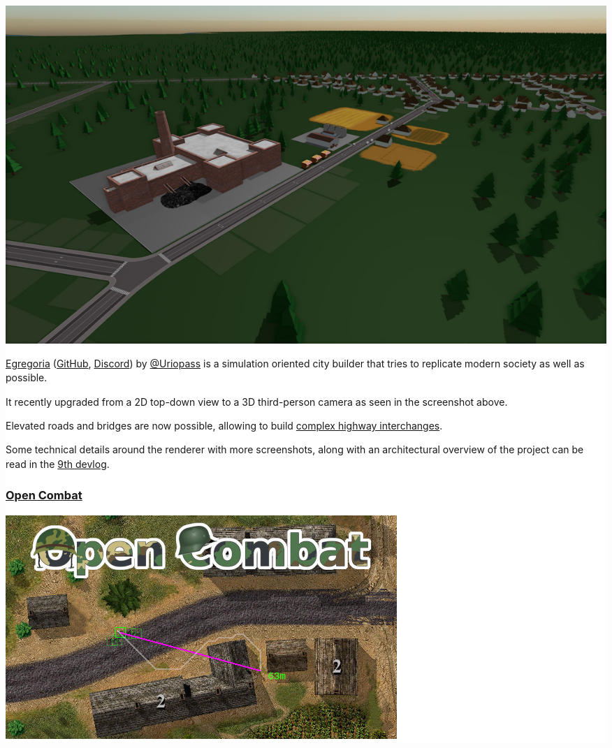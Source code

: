 ![Egregoria in 3D](egregoria.jpg)

[Egregoria] ([GitHub][Egregoria], [Discord][egregoria-discord])
by [@Uriopass]
is a simulation oriented city builder that tries
to replicate modern society as well as possible.

It recently upgraded from a 2D top-down view to a
3D third-person camera as seen in the screenshot above.

Elevated roads and bridges are now possible, allowing to build
[complex highway interchanges][highway-screenshot].

Some technical details around the renderer with more screenshots,
along with an architectural overview of the project can be read in the
[9th devlog][egregoria-blog-post].

[Egregoria]: https://github.com/Uriopass/Egregoria
[@Uriopass]: https://github.com/Uriopass
[egregoria-blog-post]: https://douady.paris/blog/egregoria_9.html
[egregoria-discord]: https://discord.gg/CAaZhUJ
[highway-screenshot]: http://douady.paris/blog/img/blog_9/interchange.jpg

### [Open Combat][opencombat]

![Open Combat logo](open_combat.jpg)


[Rust]: https://rust-lang.org
[join]: https://github.com/rust-gamedev/wg#join-the-fun
[pr]: https://github.com/rust-gamedev/rust-gamedev.github.io
[coordination]: https://github.com/rust-gamedev/rust-gamedev.github.io/issues?q=label%3Acoordination
[Rust]: https://rust-lang.org
[join]: https://github.com/rust-gamedev/wg#join-the-fun
[opencombat]: https://opencombat.bux.fr
[blightmud]: https://github.com/Blightmud/Blightmud
[tintin]: https://tintin.mudhalla.net/
[tinyfugue]: http://tinyfugue.sourceforge.net/
[lua]: https://www.lua.org/
[speechd]: https://freebsoft.org/speechd
[hatchooseswizard]: https://lostimmortal.itch.io/the-hat-chooses-the-wizard
[hatchooseswizardsource]: https://github.com/corwinkuiper/joinedtogether
[agblibrary]: https://github.com/corwinkuiper/agb
[Themengi]: https://vgel.me/themengi
[themengi-discord]: https://discord.gg/GpparbnXPC
[themengi-twitter]: https://twitter.com/voooooogel
[themengi-video]: https://youtube.com/watch?v=gtIphiK7tMs
[Dango]: http://ernestwong.nz/dango-tribute/server/
[dango-github]: https://github.com/ErnWong/dango-tribute
[@ErnWong]: https://github.com/ErnWong
[dango-daikazoku]: https://www.youtube.com/watch?v=XXDxZ0YGWG8
[Clannad]: https://en.wikipedia.org/wiki/List_of_Clannad_episodes
[Bevy]: https://bevyengine.org/
[NPhysics]: https://nphysics.org/
[CrystalOrb]: https://github.com/ErnWong/crystalorb
[fishgame-itch]: https://fedorgames.itch.io/fish-game
[macroquad]: https://github.com/not-fl3/macroquad
[nakama-rs]: https://github.com/heroiclabs/nakama-rs
[bevy_game_template]: https://github.com/NiklasEi/bevy_game_template
[hyperfarmer]: https://github.com/will-hart/cloud-surfer
[hyperfarmer-itch]: https://wilsk.itch.io/hyper-farmer
[wor]: https://store.steampowered.com/app/1110620
[wor-when-to-rewrite]: https://www.anthropicstudios.com/2021/06/25/when-to-rewrite/
[wor-speech-bubble]: https://twitter.com/masonremaley/status/1400189924889042944
[mason-remaley]: https://twitter.com/masonremaley
[weegames-itch]: https://yeahross.itch.io/weegames
[@im_oab]: https://twitter.com/im_oab
[Tetra]: https://github.com/17cupsofcoffee/tetra
[flesh-gdrive]: https://drive.google.com/drive/folders/1CppHsiteHDNofsVo2wHNNz_3E9YuK4Ay
[veloren]: https://veloren.net
[veloren-stream]: https://www.youtube.com/watch?v=NMvEhymkqUw
[veloren-123]: https://veloren.net/devblog-123
[veloren-124]: https://veloren.net/devblog-124
[veloren-125]: https://veloren.net/devblog-125
[veloren-126]: https://veloren.net/devblog-126
[thrustEngine]: https://github.com/experiment9123/thrustengine
[free quake map demo]: https://vimeo.com/569777592
[custom map demo]: https://vimeo.com/570798468
[rg3d]: https://github.com/mrDIMAS/rg3d
[rg3d_discord]: https://discord.gg/xENF5Uh
[rg3d_twitter]: https://twitter.com/DmitryNStepanov
[lineofsight]: https://basstabs.github.io/2d-line-of-sight/
[@basstabs]: https://github.com/basstabs
[when-to-rewrite]: https://www.anthropicstudios.com/2021/06/25/when-to-rewrite/
[mason-remaley]: https://twitter.com/masonremaley
[wor]: https://store.steampowered.com/app/1110620
[bevy_retro_renderer]: https://katharostech.com/post/writing-bevy-retros-renderer
[bevy_retro]: https://github.com/katharostech/bevy_retrograde
[@katharostech]: https://github.com/katharostech
[Sugarcubes]: https://henryksloan.github.io/sugarcubes/
[Sugarcubes source]: https://github.com/henryksloan/sugarcubes
[@henryksloan]: https://github.com/henryksloan
[Rusty Slider]: https://ollej.github.io/rusty-slider
[@ollej]: https://twitter.com/ollej
[graphite-repo]: https://github.com/GraphiteEditor/Graphite
[graphite-discord]: https://discord.graphite.design
[graphite-twitter]: https://twitter.com/GraphiteEditor
[graphite-live-demo]: https://editor.graphite.design
[backroll-rs]: https://github.com/HouraiTeahouse/backroll-rs
[bevy-backroll]: https://github.com/HouraiTeahouse/backroll-rs/tree/main/bevy_backroll
[GGPO Developers Discord]: https://discord.gg/8FKKhCRCCE
[GGRS]: https://github.com/gschup/ggrs
[GGPO]: https://www.ggpo.net/
[@g_schup]: https://twitter.com/g_schup
[@james7132]: https://twitter.com/james7132
[CrystalOrb]: https://github.com/ErnWong/crystalorb
[@ErnWong]: https://github.com/ErnWong
[crystalorb-demo]: https://ernestwong.nz/crystalorb/demo
[backroll-rs]: https://github.com/HouraiTeahouse/backroll-rs
[GGRS]: https://github.com/gschup/ggrs
[Rapier]: https://rapier.rs
[egui]: https://github.com/emilk/egui
[online demo]: https://emilk.github.io/egui
[version 0.13]: https://github.com/emilk/egui/blob/master/CHANGELOG.md
[@emilk]: https://twitter.com/ernerfeldt
[erupt]: https://gitlab.com/Friz64/erupt
[@Friz64]: https://blog.friz64.de/about
[wgpu]: https://github.com/gfx-rs/wgpu
[wgpu-rs]: https://github.com/gfx-rs/wgpu-rs
[gfx-hal]: https://github.com/gfx-rs/gfx
[wgpu-0.9]: https://crates.io/crates/wgpu/0.9.0
[Family reunion]: https://github.com/gfx-rs/wgpu/milestone/9?closed=1
[rafx]: https://github.com/aclysma/rafx
[rafx-youtube-video]: https://www.youtube.com/watch?v=HlJsgbGyl0I
[rafx-distill]: https://github.com/amethyst/distill
[egui-tetra]: https://crates.io/crates/egui-tetra
[egui-github]: https://github.com/tesselode/egui-tetra
[@tesselode]: https://twitter.com/tesselode
[egui]: https://crates.io/crates/egui
[Tetra]: https://crates.io/crates/tetra
[bevy_midi]: https://github.com/BlackPhlox/bevy_midi
[bevy_osc]: https://github.com/BlackPhlox/bevy_osc
[nannou_osc]: https://github.com/nannou-org/nannou_osc
[midir]: https://github.com/Boddlnagg/midir
[demo_audio]: https://discord.com/channels/691052431525675048/692648638823923732/857177113923682304
[@BlackPhlox]: https://github.com/BlackPhlox
[bevy_config_cam]: https://github.com/BlackPhlox/bevy_config_cam
[@BlackPhlox]: https://github.com/BlackPhlox
[assets_manager]: https://github.com/a1phyr/assets_manager
[label_meeting]: https://github.com/rust-gamedev/wg/issues?q=label%3Ameeting
[/r/rust_gamedev]: https://reddit.com/r/rust_gamedev
[@rust_gamedev]: https://twitter.com/rust_gamedev
[pr]: https://github.com/rust-gamedev/rust-gamedev.github.io